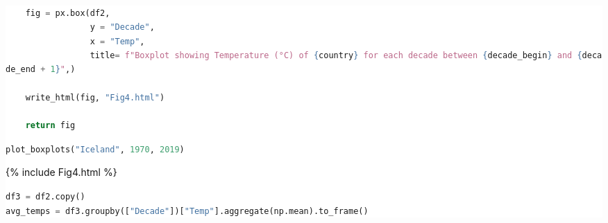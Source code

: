 ```python
    fig = px.box(df2, 
                 y = "Decade", 
                 x = "Temp",
                 title= f"Boxplot showing Temperature (°C) of {country} for each decade between {decade_begin} and {decade_end + 1}",)
    
    write_html(fig, "Fig4.html")
    
    return fig
```


```python
plot_boxplots("Iceland", 1970, 2019)
```

{% include Fig4.html %}


```python
df3 = df2.copy()
avg_temps = df3.groupby(["Decade"])["Temp"].aggregate(np.mean).to_frame()

```

